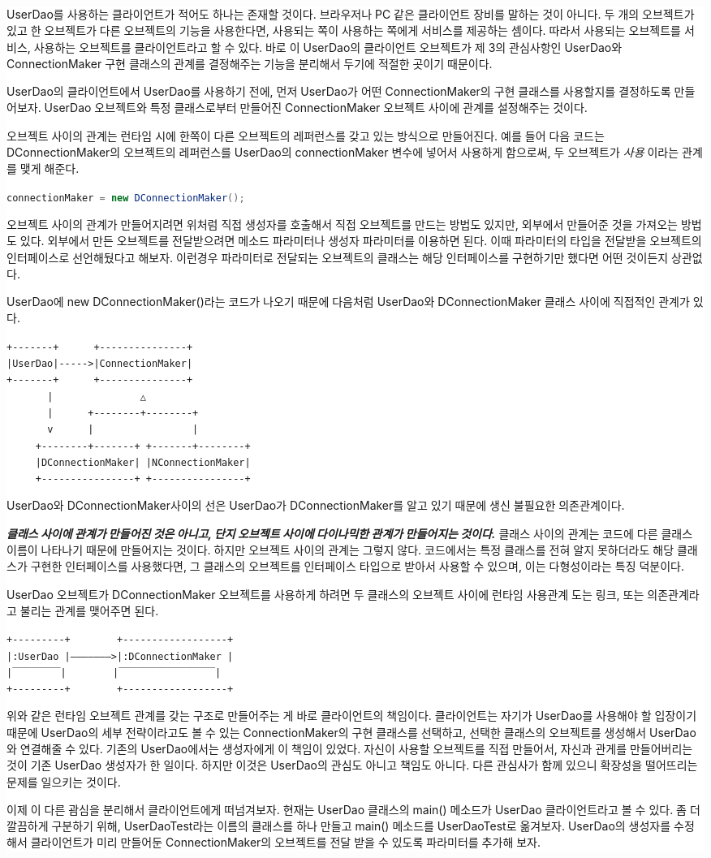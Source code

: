 UserDao를 사용하는 클라이언트가 적어도 하나는 존재할 것이다. 브라우저나 PC 같은 클라이언트 장비를 말하는 것이 아니다. 두 개의 오브젝트가 있고 한 오브젝트가 다른 오브젝트의 기능을 사용한다면, 사용되는 쪽이 사용하는 쪽에게 서비스를 제공하는 셈이다. 따라서 사용되는 오브젝트를 서비스, 사용하는 오브젝트를 클라이언트라고 할 수 있다. 바로 이 UserDao의 클라이언트 오브젝트가  제 3의 관심사항인 UserDao와 ConnectionMaker 구현 클래스의 관계를 결정해주는 기능을 분리해서 두기에 적절한 곳이기 때문이다.

UserDao의 클라이언트에서 UserDao를 사용하기 전에, 먼저 UserDao가 어떤 ConnectionMaker의 구현 클래스를 사용할지를 결정하도록 만들어보자. UserDao 오브젝트와 특정 클래스로부터 만들어진 ConnectionMaker 오브젝트 사이에 관계를 설정해주는 것이다.

오브젝트 사이의 관계는 런타임 시에 한쪽이 다른 오브젝트의 레퍼런스를 갖고 있는 방식으로 만들어진다. 예를 들어 다음 코드는 DConnectionMaker의 오브젝트의 레퍼런스를 UserDao의 connectionMaker 변수에 넣어서 사용하게 함으로써, 두 오브젝트가 *사용* 이라는 관계를 맺게 해준다.

~~~Java
connectionMaker = new DConnectionMaker();
~~~

오브젝트 사이의 관계가 만들어지려면 위처럼 직접 생성자를 호출해서 직접 오브젝트를 만드는 방법도 있지만, 외부에서 만들어준 것을 가져오는 방법도 있다.
외부에서 만든 오브젝트를 전달받으려면 메소드 파라미터나 생성자 파라미터를 이용하면 된다. 이때 파라미터의 타입을 전달받을 오브젝트의 인터페이스로 선언해뒀다고 해보자. 이런경우 파라미터로 전달되는 오브젝트의 클래스는 해당 인터페이스를 구현하기만 했다면 어떤 것이든지 상관없다.

UserDao에 new DConnectionMaker()라는 코드가 나오기 때문에 다음처럼 UserDao와 DConnectionMaker 클래스 사이에 직접적인 관계가 있다.

~~~
+-------+      +---------------+
|UserDao|----->|ConnectionMaker|
+-------+      +---------------+
       |               △
       |      +--------+--------+
       v      |                 |
     +--------+-------+ +-------+--------+
     |DConnectionMaker| |NConnectionMaker|
     +----------------+ +----------------+
~~~

UserDao와 DConnectionMaker사이의 선은 UserDao가 DConnectionMaker를 알고 있기 때문에 생신 불필요한 의존관계이다.

***클래스 사이에 관계가 만들어진 것은 아니고, 단지 오브젝트 사이에 다이나믹한 관계가 만들어지는 것이다.*** 클래스 사이의 관계는 코드에 다른 클래스 이름이 나타나기 때문에 만들어지는 것이다. 하지만 오브젝트 사이의 관계는 그렇지 않다. 코드에서는 특정 클래스를 전혀 알지 못하더라도 해당 클래스가 구현한 인터페이스를 사용했다면, 그 클래스의 오브젝트를 인터페이스 타입으로 받아서 사용할 수 있으며, 이는 다형성이라는 특징 덕분이다.

UserDao 오브젝트가 DConnectionMaker 오브젝트를 사용하게 하려면 두 클래스의 오브젝트 사이에 런타임 사용관계 도는 링크, 또는 의존관계라고 불리는 관계를 맺어주면 된다.

~~~
+---------+        +------------------+
|:UserDao |―――――――>|:DConnectionMaker |
|￣￣￣￣￣|        |￣￣￣￣￣￣￣￣￣￣|
+---------+        +------------------+
~~~

위와 같은 런타임 오브젝트 관계를 갖는 구조로 만들어주는 게 바로 클라이언트의 책임이다. 클라이언트는 자기가 UserDao를 사용해야 할 입장이기 때문에 UserDao의 세부 전략이라고도 볼 수 있는 ConnectionMaker의 구현 클래스를 선택하고, 선택한 클래스의 오브젝트를 생성해서 UserDao와 연결해줄 수 있다. 기존의 UserDao에서는 생성자에게 이 책임이 있었다. 자신이 사용할 오브젝트를 직접 만들어서, 자신과 관게를 만들어버리는 것이 기존 UserDao 생성자가 한 일이다. 하지만 이것은 UserDao의 관심도 아니고 책임도 아니다. 다른 관심사가 함께 있으니 확장성을 떨어뜨리는 문제를 일으키는 것이다.

이제 이 다른 괌심을 분리해서 클라이언트에게 떠넘겨보자. 현재는 UserDao 클래스의 main() 메소드가 UserDao 클라이언트라고 볼 수 있다. 좀 더 깔끔하게 구분하기 위해, UserDaoTest라는 이름의 클래스를 하나 만들고 main() 메소드를 UserDaoTest로 옮겨보자. UserDao의 생성자를 수정해서 클라이언트가 미리 만들어둔 ConnectionMaker의 오브젝트를 전달 받을 수 있도록 파라미터를 추가해 보자.
